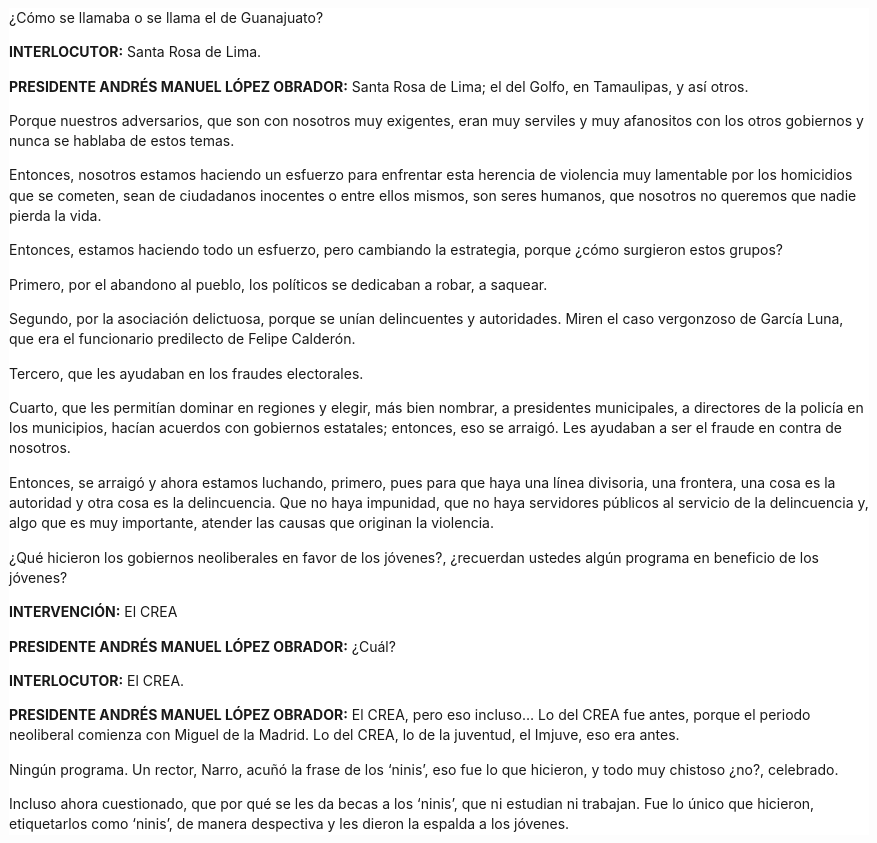 ¿Cómo se llamaba o se llama el de Guanajuato?

**INTERLOCUTOR:** Santa Rosa de Lima.

**PRESIDENTE ANDRÉS MANUEL LÓPEZ OBRADOR:** Santa Rosa de Lima; el del Golfo,
en Tamaulipas, y así otros.

Porque nuestros adversarios, que son con nosotros muy exigentes, eran muy
serviles y muy afanositos con los otros gobiernos y nunca se hablaba de estos
temas.

Entonces, nosotros estamos haciendo un esfuerzo para enfrentar esta herencia
de violencia muy lamentable por los homicidios que se cometen, sean de
ciudadanos inocentes o entre ellos mismos, son seres humanos, que nosotros no
queremos que nadie pierda la vida.

Entonces, estamos haciendo todo un esfuerzo, pero cambiando la estrategia,
porque ¿cómo surgieron estos grupos?

Primero, por el abandono al pueblo, los políticos se dedicaban a robar, a
saquear.

Segundo, por la asociación delictuosa, porque se unían delincuentes y
autoridades. Miren el caso vergonzoso de García Luna, que era el funcionario
predilecto de Felipe Calderón.

Tercero, que les ayudaban en los fraudes electorales.

Cuarto, que les permitían dominar en regiones y elegir, más bien nombrar, a
presidentes municipales, a directores de la policía en los municipios, hacían
acuerdos con gobiernos estatales; entonces, eso se arraigó. Les ayudaban a ser
el fraude en contra de nosotros.

Entonces, se arraigó y ahora estamos luchando, primero, pues para que haya una
línea divisoria, una frontera, una cosa es la autoridad y otra cosa es la
delincuencia. Que no haya impunidad, que no haya servidores públicos al
servicio de la delincuencia y, algo que es muy importante, atender las causas
que originan la violencia.

¿Qué hicieron los gobiernos neoliberales en favor de los jóvenes?, ¿recuerdan
ustedes algún programa en beneficio de los jóvenes?

**INTERVENCIÓN:** El CREA

**PRESIDENTE ANDRÉS MANUEL LÓPEZ OBRADOR:** ¿Cuál?

**INTERLOCUTOR:** El CREA.

**PRESIDENTE ANDRÉS MANUEL LÓPEZ OBRADOR:** El CREA, pero eso incluso… Lo del
CREA fue antes, porque el periodo neoliberal comienza con Miguel de la Madrid.
Lo del CREA, lo de la juventud, el Imjuve, eso era antes.

Ningún programa. Un rector, Narro, acuñó la frase de los ‘ninis’, eso fue lo
que hicieron, y todo muy chistoso ¿no?, celebrado.

Incluso ahora cuestionado, que por qué se les da becas a los ‘ninis’, que ni
estudian ni trabajan. Fue lo único que hicieron, etiquetarlos como ‘ninis’, de
manera despectiva y les dieron la espalda a los jóvenes.
